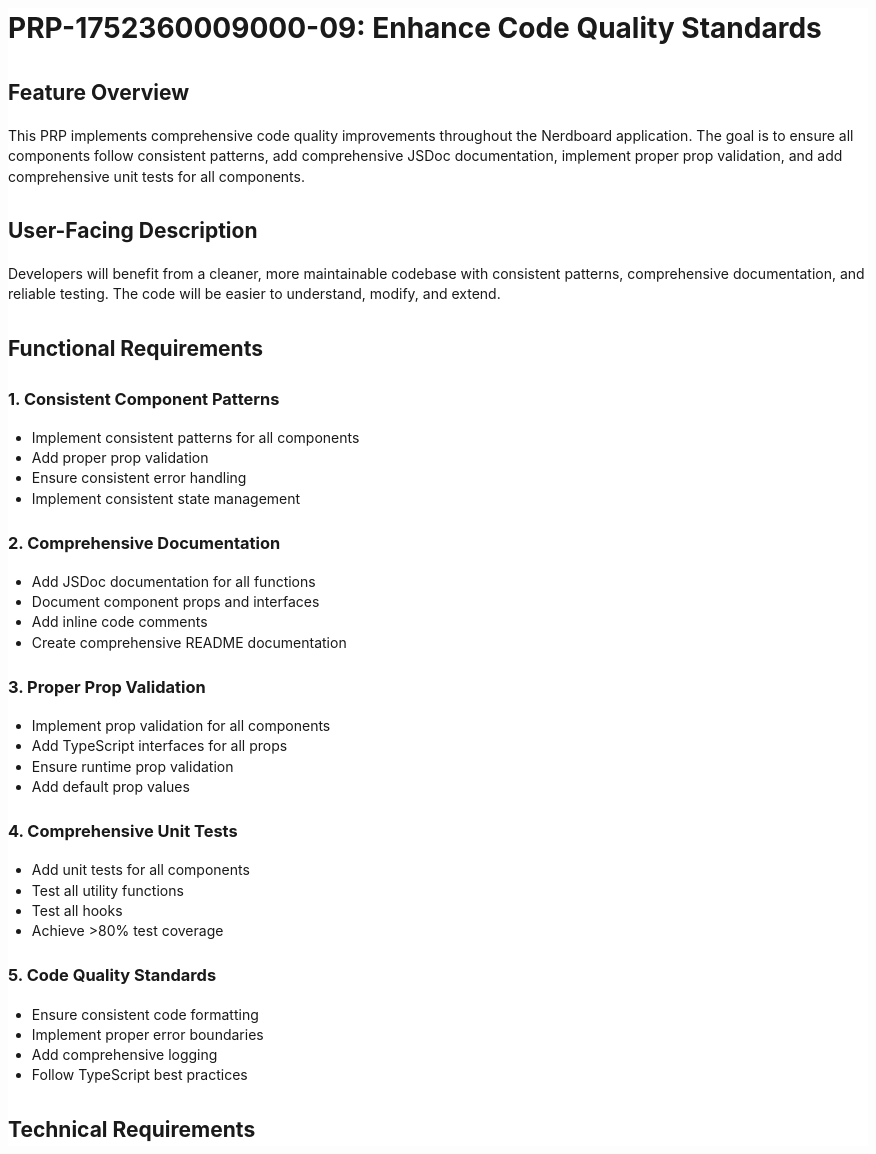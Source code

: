 # PRP-1752360009000-09: Enhance Code Quality Standards

## Feature Overview

This PRP implements comprehensive code quality improvements throughout the Nerdboard application. The goal is to ensure all components follow consistent patterns, add comprehensive JSDoc documentation, implement proper prop validation, and add comprehensive unit tests for all components.

## User-Facing Description

Developers will benefit from a cleaner, more maintainable codebase with consistent patterns, comprehensive documentation, and reliable testing. The code will be easier to understand, modify, and extend.

## Functional Requirements

### 1. Consistent Component Patterns
- Implement consistent patterns for all components
- Add proper prop validation
- Ensure consistent error handling
- Implement consistent state management

### 2. Comprehensive Documentation
- Add JSDoc documentation for all functions
- Document component props and interfaces
- Add inline code comments
- Create comprehensive README documentation

### 3. Proper Prop Validation
- Implement prop validation for all components
- Add TypeScript interfaces for all props
- Ensure runtime prop validation
- Add default prop values

### 4. Comprehensive Unit Tests
- Add unit tests for all components
- Test all utility functions
- Test all hooks
- Achieve >80% test coverage

### 5. Code Quality Standards
- Ensure consistent code formatting
- Implement proper error boundaries
- Add comprehensive logging
- Follow TypeScript best practices

## Technical Requirements
